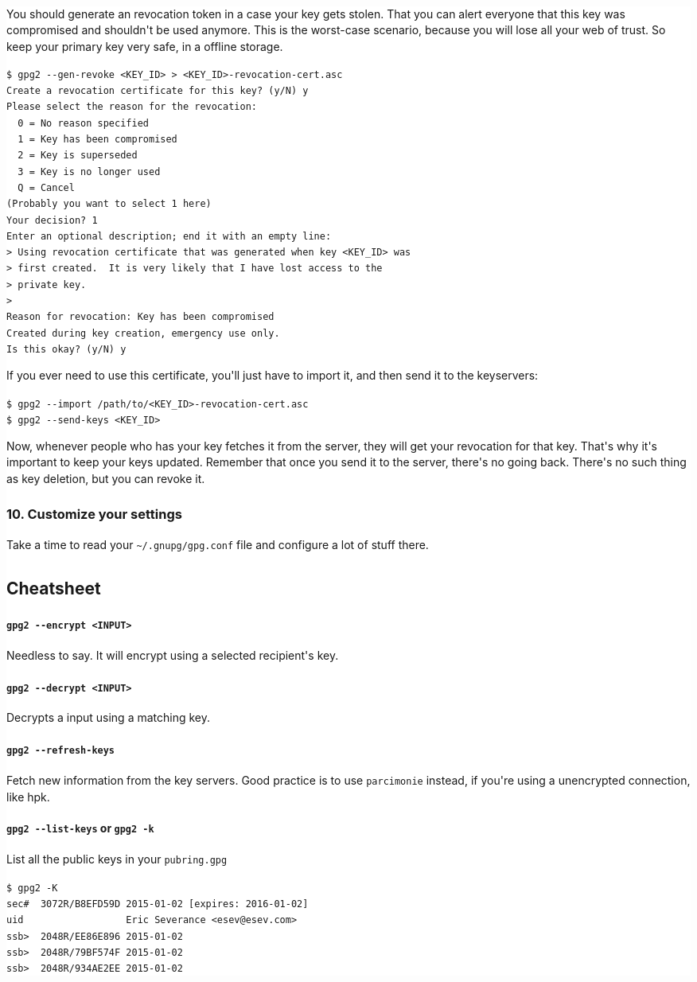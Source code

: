 You should generate an revocation token in a case your key gets stolen. That you can alert everyone that this key was compromised and shouldn't be used anymore. This is the worst-case scenario, because you will lose all your web of trust. So keep your primary key very safe, in a offline storage.

```
$ gpg2 --gen-revoke <KEY_ID> > <KEY_ID>-revocation-cert.asc
Create a revocation certificate for this key? (y/N) y
Please select the reason for the revocation:
  0 = No reason specified
  1 = Key has been compromised
  2 = Key is superseded
  3 = Key is no longer used
  Q = Cancel
(Probably you want to select 1 here)
Your decision? 1
Enter an optional description; end it with an empty line:
> Using revocation certificate that was generated when key <KEY_ID> was
> first created.  It is very likely that I have lost access to the
> private key.
>
Reason for revocation: Key has been compromised
Created during key creation, emergency use only.
Is this okay? (y/N) y
```

If you ever need to use this certificate, you'll just have to import it, and then send it to the keyservers:

```
$ gpg2 --import /path/to/<KEY_ID>-revocation-cert.asc
$ gpg2 --send-keys <KEY_ID>
```

Now, whenever people who has your key fetches it from the server, they will get your revocation for that key. That's why it's important to keep your keys updated. Remember that once you send it to the server, there's no going back. There's no such thing as key deletion, but you can revoke it.

### 10. Customize your settings

Take a time to read your `~/.gnupg/gpg.conf` file and configure a lot of stuff there.

## Cheatsheet

#### `gpg2 --encrypt <INPUT>`
Needless to say. It will encrypt using a selected recipient's key.

#### `gpg2 --decrypt <INPUT>`
Decrypts a input using a matching key.

#### `gpg2 --refresh-keys`
Fetch new information from the key servers. Good practice is to use `parcimonie` instead, if you're using a unencrypted connection, like hpk.

#### `gpg2 --list-keys` or `gpg2 -k`
List all the public keys in your `pubring.gpg`
```
$ gpg2 -K
sec#  3072R/B8EFD59D 2015-01-02 [expires: 2016-01-02]
uid                  Eric Severance <esev@esev.com>
ssb>  2048R/EE86E896 2015-01-02
ssb>  2048R/79BF574F 2015-01-02
ssb>  2048R/934AE2EE 2015-01-02
```
